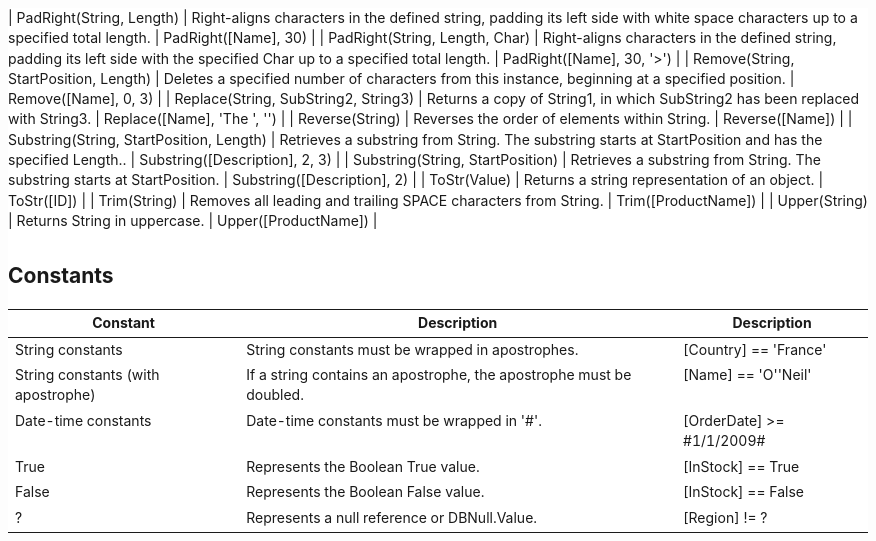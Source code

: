 | PadRight(String, Length) | Right-aligns characters in the defined string, padding its left side with white space characters up to a specified total length. | PadRight([Name], 30) |
| PadRight(String, Length, Char) | Right-aligns characters in the defined string, padding its left side with the specified Char up to a specified total length. | PadRight([Name], 30, '>') |
| Remove(String, StartPosition, Length) | Deletes a specified number of characters from this instance, beginning at a specified position. | Remove([Name], 0, 3) |
| Replace(String, SubString2, String3) | Returns a copy of String1, in which SubString2 has been replaced with String3. | Replace([Name], 'The ', '') |
| Reverse(String) | Reverses the order of elements within String. | Reverse([Name]) |
| Substring(String, StartPosition, Length) | Retrieves a substring from String. The substring starts at StartPosition and has the specified Length.. | Substring([Description], 2, 3) |
| Substring(String, StartPosition) | Retrieves a substring from String. The substring starts at StartPosition. | Substring([Description], 2) |
| ToStr(Value) | Returns a string representation of an object. | ToStr([ID]) |
| Trim(String) | Removes all leading and trailing SPACE characters from String. | Trim([ProductName]) |
| Upper(String) | Returns String in uppercase. | Upper([ProductName]) |

## Constants
| Constant | Description | Description |
|---|---|---|
| String constants | String constants must be wrapped in apostrophes. | [Country] == 'France' |
| String constants (with apostrophe) | If a string contains an apostrophe, the apostrophe must be doubled. | [Name] == 'O''Neil' |
| Date-time constants | Date-time constants must be wrapped in '#'. | [OrderDate] &gt;= #1/1/2009# |
| True | Represents the Boolean True value. | [InStock] == True |
| False | Represents the Boolean False value. | [InStock] == False |
| ? | Represents a null reference or DBNull.Value. | [Region] != ? |
